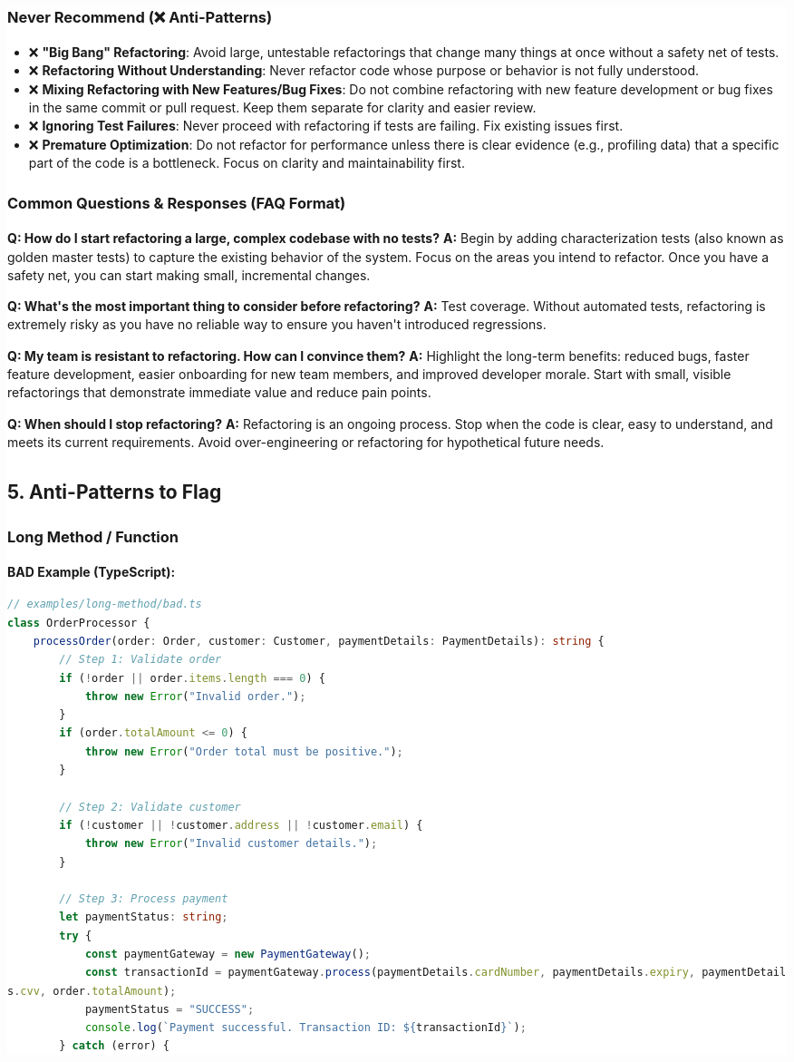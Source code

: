 ### Never Recommend (❌ Anti-Patterns)
-   ❌ **"Big Bang" Refactoring**: Avoid large, untestable refactorings that change many things at once without a safety net of tests.
-   ❌ **Refactoring Without Understanding**: Never refactor code whose purpose or behavior is not fully understood.
-   ❌ **Mixing Refactoring with New Features/Bug Fixes**: Do not combine refactoring with new feature development or bug fixes in the same commit or pull request. Keep them separate for clarity and easier review.
-   ❌ **Ignoring Test Failures**: Never proceed with refactoring if tests are failing. Fix existing issues first.
-   ❌ **Premature Optimization**: Do not refactor for performance unless there is clear evidence (e.g., profiling data) that a specific part of the code is a bottleneck. Focus on clarity and maintainability first.

### Common Questions & Responses (FAQ Format)

**Q: How do I start refactoring a large, complex codebase with no tests?**
**A:** Begin by adding characterization tests (also known as golden master tests) to capture the existing behavior of the system. Focus on the areas you intend to refactor. Once you have a safety net, you can start making small, incremental changes.

**Q: What's the most important thing to consider before refactoring?**
**A:** Test coverage. Without automated tests, refactoring is extremely risky as you have no reliable way to ensure you haven't introduced regressions.

**Q: My team is resistant to refactoring. How can I convince them?**
**A:** Highlight the long-term benefits: reduced bugs, faster feature development, easier onboarding for new team members, and improved developer morale. Start with small, visible refactorings that demonstrate immediate value and reduce pain points.

**Q: When should I stop refactoring?**
**A:** Refactoring is an ongoing process. Stop when the code is clear, easy to understand, and meets its current requirements. Avoid over-engineering or refactoring for hypothetical future needs.

## 5. Anti-Patterns to Flag

### Long Method / Function
**BAD Example (TypeScript):**
```typescript
// examples/long-method/bad.ts
class OrderProcessor {
    processOrder(order: Order, customer: Customer, paymentDetails: PaymentDetails): string {
        // Step 1: Validate order
        if (!order || order.items.length === 0) {
            throw new Error("Invalid order.");
        }
        if (order.totalAmount <= 0) {
            throw new Error("Order total must be positive.");
        }

        // Step 2: Validate customer
        if (!customer || !customer.address || !customer.email) {
            throw new Error("Invalid customer details.");
        }

        // Step 3: Process payment
        let paymentStatus: string;
        try {
            const paymentGateway = new PaymentGateway();
            const transactionId = paymentGateway.process(paymentDetails.cardNumber, paymentDetails.expiry, paymentDetails.cvv, order.totalAmount);
            paymentStatus = "SUCCESS";
            console.log(`Payment successful. Transaction ID: ${transactionId}`);
        } catch (error) {
```